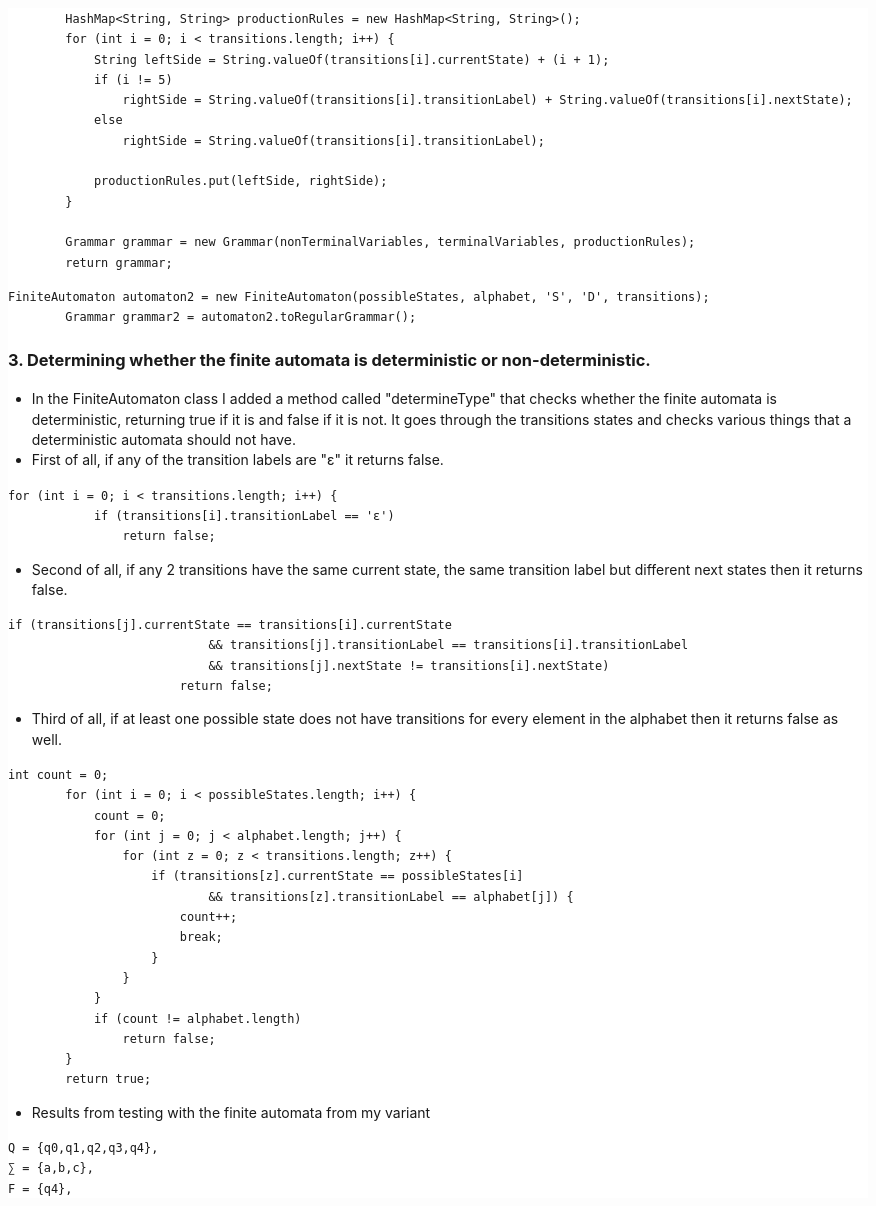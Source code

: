 ```
        HashMap<String, String> productionRules = new HashMap<String, String>();
        for (int i = 0; i < transitions.length; i++) {
            String leftSide = String.valueOf(transitions[i].currentState) + (i + 1);
            if (i != 5)
                rightSide = String.valueOf(transitions[i].transitionLabel) + String.valueOf(transitions[i].nextState);
            else
                rightSide = String.valueOf(transitions[i].transitionLabel);

            productionRules.put(leftSide, rightSide);
        }

        Grammar grammar = new Grammar(nonTerminalVariables, terminalVariables, productionRules);
        return grammar;
```
```
FiniteAutomaton automaton2 = new FiniteAutomaton(possibleStates, alphabet, 'S', 'D', transitions);
        Grammar grammar2 = automaton2.toRegularGrammar();

```
### 3. Determining whether the finite automata is deterministic or non-deterministic.
* In the FiniteAutomaton class I added a method called "determineType" that checks whether the finite automata is deterministic, returning true if it is and false if it is not. It goes through the transitions states and checks various things that a deterministic automata should not have. 
* First of all, if any of the transition labels are "ε" it returns false.
```
for (int i = 0; i < transitions.length; i++) {
            if (transitions[i].transitionLabel == 'ε')
                return false;
```
* Second of all, if any 2 transitions have the same current state, the same transition label but different next states then it returns false.
```
if (transitions[j].currentState == transitions[i].currentState
                            && transitions[j].transitionLabel == transitions[i].transitionLabel
                            && transitions[j].nextState != transitions[i].nextState)
                        return false;
```
* Third of all, if at least one possible state does not have transitions for every element in the alphabet then it returns false as well.
```
int count = 0;
        for (int i = 0; i < possibleStates.length; i++) {
            count = 0;
            for (int j = 0; j < alphabet.length; j++) {
                for (int z = 0; z < transitions.length; z++) {
                    if (transitions[z].currentState == possibleStates[i]
                            && transitions[z].transitionLabel == alphabet[j]) {
                        count++;
                        break;
                    }
                }
            }
            if (count != alphabet.length)
                return false;
        }
        return true;
```
* Results from testing with the finite automata from my variant
```
Q = {q0,q1,q2,q3,q4},
∑ = {a,b,c},
F = {q4},
```